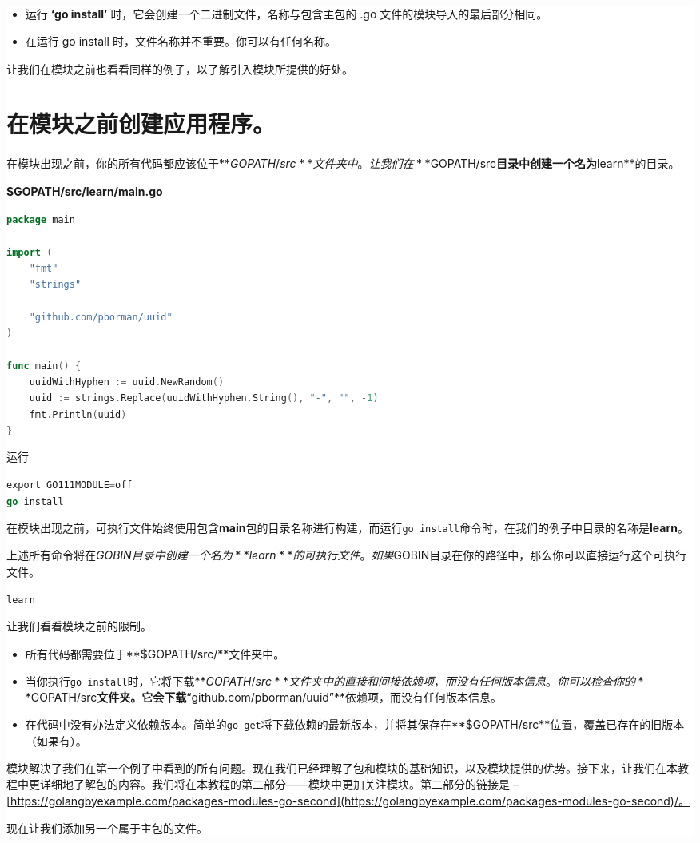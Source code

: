 +   运行 **‘go install’** 时，它会创建一个二进制文件，名称与包含主包的 .go 文件的模块导入的最后部分相同。

+   在运行 go install 时，文件名称并不重要。你可以有任何名称。

让我们在模块之前也看看同样的例子，以了解引入模块所提供的好处。

# **在模块之前创建应用程序**。

在模块出现之前，你的所有代码都应该位于**$GOPATH/src**文件夹中。让我们在**$GOPATH/src**目录中创建一个名为**learn**的目录。

**$GOPATH/src/learn/main.go**

```go
package main

import (
	"fmt"
	"strings"

	"github.com/pborman/uuid"
)

func main() {
	uuidWithHyphen := uuid.NewRandom()
	uuid := strings.Replace(uuidWithHyphen.String(), "-", "", -1)
	fmt.Println(uuid)
}
```

运行

```go
export GO111MODULE=off
go install
```

在模块出现之前，可执行文件始终使用包含**main**包的目录名称进行构建，而运行`go install`命令时，在我们的例子中目录的名称是**learn**。

上述所有命令将在$GOBIN目录中创建一个名为**learn**的可执行文件。如果$GOBIN目录在你的路径中，那么你可以直接运行这个可执行文件。

```go
learn
```

让我们看看模块之前的限制。

+   所有代码都需要位于**$GOPATH/src/**文件夹中。

+   当你执行`go install`时，它将下载**$GOPATH/src**文件夹中的直接和间接依赖项，而没有任何版本信息。你可以检查你的**$GOPATH/src**文件夹。它会下载**“github.com/pborman/uuid”**依赖项，而没有任何版本信息。

+   在代码中没有办法定义依赖版本。简单的`go get`将下载依赖的最新版本，并将其保存在**$GOPATH/src**位置，覆盖已存在的旧版本（如果有）。

模块解决了我们在第一个例子中看到的所有问题。现在我们已经理解了包和模块的基础知识，以及模块提供的优势。接下来，让我们在本教程中更详细地了解包的内容。我们将在本教程的第二部分——模块中更加关注模块。第二部分的链接是 – [https://golangbyexample.com/packages-modules-go-second](https://golangbyexample.com/packages-modules-go-second)/。

现在让我们添加另一个属于主包的文件。
